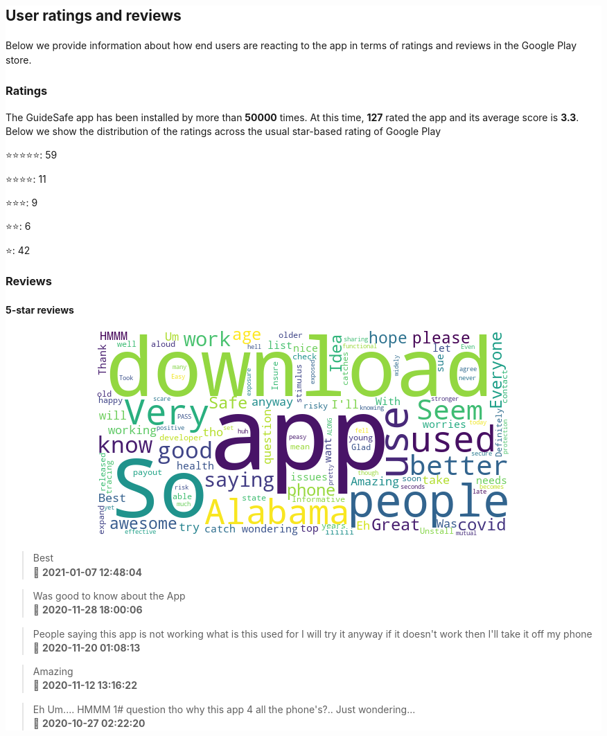 

## User ratings and reviews

Below we provide information about how end users are reacting to the app in terms of ratings and reviews in the Google Play store.

### Ratings

The GuideSafe app has been installed by more than **50000** times. At this time, **127** rated the app and its average score is **3.3**. Below we show the distribution of the ratings across the usual star-based rating of Google Play

:star::star::star::star::star:: 59

:star::star::star::star:: 11

:star::star::star:: 9

:star::star:: 6

:star:: 42

### Reviews 

#### 5-star reviews

<p align="center">
<img src="5_star_reviews_wordcloud.png" alt="gov.adph.exposurenotifications 5 reviews"/>
</p>

> Best<br> :date: __2021-01-07 12:48:04__

> Was good to know about the App<br> :date: __2020-11-28 18:00:06__

> People saying this app is not working what is this used for I will try it anyway if it doesn't work then I'll take it off my phone<br> :date: __2020-11-20 01:08:13__

> Amazing<br> :date: __2020-11-12 13:16:22__

> Eh Um.... HMMM 1# question tho why this app 4 all the phone's?.. Just wondering...<br> :date: __2020-10-27 02:22:20__
